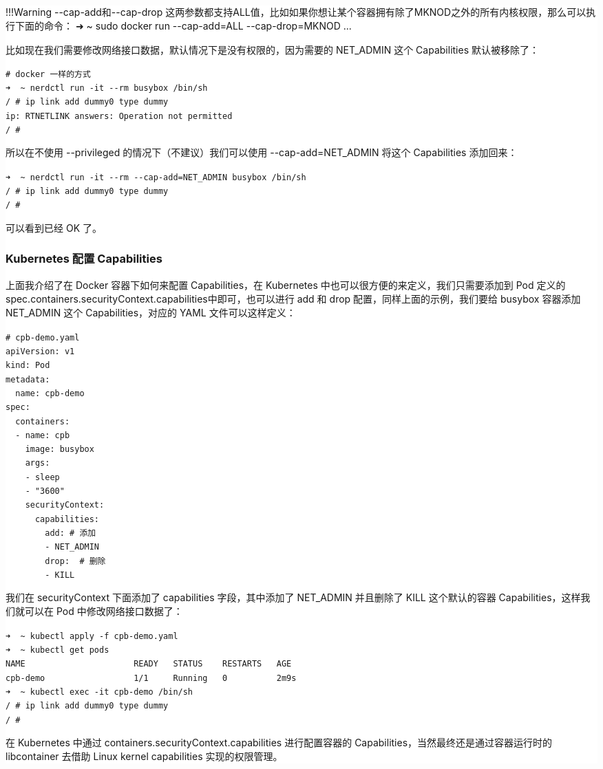 !!!Warning
	--cap-add和--cap-drop 这两参数都支持ALL值，比如如果你想让某个容器拥有除了MKNOD之外的所有内核权限，那么可以执行下面的命令： ➜ ~ sudo docker run --cap-add=ALL --cap-drop=MKNOD ...

比如现在我们需要修改网络接口数据，默认情况下是没有权限的，因为需要的 NET_ADMIN 这个 Capabilities 默认被移除了：

```shell
# docker 一样的方式
➜  ~ nerdctl run -it --rm busybox /bin/sh
/ # ip link add dummy0 type dummy
ip: RTNETLINK answers: Operation not permitted
/ #
```

所以在不使用 --privileged 的情况下（不建议）我们可以使用 --cap-add=NET_ADMIN 将这个 Capabilities 添加回来：

```shell
➜  ~ nerdctl run -it --rm --cap-add=NET_ADMIN busybox /bin/sh
/ # ip link add dummy0 type dummy
/ #
```

可以看到已经 OK 了。

### Kubernetes 配置 Capabilities

上面我介绍了在 Docker 容器下如何来配置 Capabilities，在 Kubernetes 中也可以很方便的来定义，我们只需要添加到 Pod 定义的 spec.containers.securityContext.capabilities中即可，也可以进行 add 和 drop 配置，同样上面的示例，我们要给 busybox 容器添加 NET_ADMIN 这个 Capabilities，对应的 YAML 文件可以这样定义：

```shell
# cpb-demo.yaml
apiVersion: v1
kind: Pod
metadata:
  name: cpb-demo
spec:
  containers:
  - name: cpb
    image: busybox
    args:
    - sleep
    - "3600"
    securityContext:
      capabilities:
        add: # 添加
        - NET_ADMIN
        drop:  # 删除
        - KILL
```

我们在 securityContext 下面添加了 capabilities 字段，其中添加了 NET_ADMIN 并且删除了 KILL 这个默认的容器 Capabilities，这样我们就可以在 Pod 中修改网络接口数据了：

```shell
➜  ~ kubectl apply -f cpb-demo.yaml
➜  ~ kubectl get pods
NAME                      READY   STATUS    RESTARTS   AGE
cpb-demo                  1/1     Running   0          2m9s
➜  ~ kubectl exec -it cpb-demo /bin/sh
/ # ip link add dummy0 type dummy
/ #
```

在 Kubernetes 中通过 containers.securityContext.capabilities 进行配置容器的 Capabilities，当然最终还是通过容器运行时的 libcontainer 去借助 Linux kernel capabilities 实现的权限管理。
